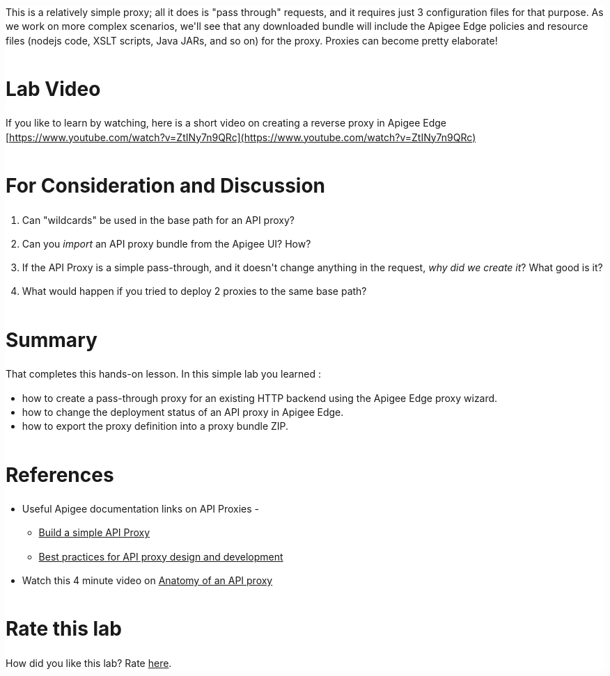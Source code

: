    This is a relatively simple proxy; all it does is "pass through"
   requests, and it requires just 3 configuration files for that
   purpose. As we work on more complex scenarios, we'll see that any
   downloaded bundle will include the Apigee Edge policies and resource
   files (nodejs code, XSLT scripts, Java JARs, and so on) for the
   proxy. Proxies can become pretty elaborate!

  
# Lab Video

If you like to learn by watching, here is a short video on creating a reverse proxy in Apigee Edge [https://www.youtube.com/watch?v=ZtINy7n9QRc](https://www.youtube.com/watch?v=ZtINy7n9QRc) 


# For Consideration and Discussion

1. Can "wildcards" be used in the base path for an API proxy?

2. Can you _import_ an API proxy bundle from the Apigee UI?  How? 

3. If the API Proxy is a simple pass-through, and it doesn't change anything in the request, _why did we create it_? What good is it? 

4. What would happen if you tried to deploy 2 proxies to the same base path?



# Summary

That completes this hands-on lesson. In this simple lab you learned :

* how to create a pass-through proxy for an existing HTTP backend using the Apigee Edge proxy wizard.
* how to change the deployment status of an API proxy in Apigee Edge.
* how to export the proxy definition into a proxy bundle ZIP. 


# References

* Useful Apigee documentation links on API Proxies - 

    * [Build a simple API Proxy](http://docs.apigee.com/api-services/content/build-simple-api-proxy) 

    * [Best practices for API proxy design and development](http://docs.apigee.com/api-services/content/best-practices-api-proxy-design-and-development) 

* Watch this 4 minute video on [Anatomy of an API proxy](https://youtu.be/O5DJuCXXIRg) 

# Rate this lab

How did you like this lab? Rate [here](https://goo.gl/forms/ZuI2obFmWIhV0Bym1).

